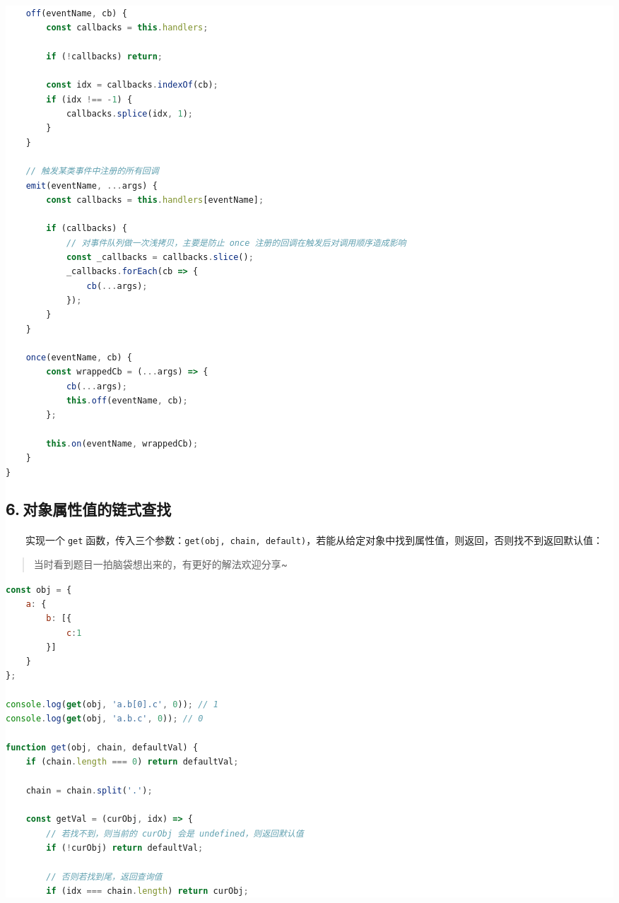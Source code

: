 ```js
    off(eventName, cb) {
        const callbacks = this.handlers;

        if (!callbacks) return;

        const idx = callbacks.indexOf(cb);
        if (idx !== -1) {
            callbacks.splice(idx, 1);
        }
    }

    // 触发某类事件中注册的所有回调
    emit(eventName, ...args) {
        const callbacks = this.handlers[eventName];

        if (callbacks) {
            // 对事件队列做一次浅拷贝，主要是防止 once 注册的回调在触发后对调用顺序造成影响
            const _callbacks = callbacks.slice();
            _callbacks.forEach(cb => {
                cb(...args);
            });
        }
    }

    once(eventName, cb) {
        const wrappedCb = (...args) => {
            cb(...args);
            this.off(eventName, cb);
        };

        this.on(eventName, wrappedCb);
    }
}
```

## 6. 对象属性值的链式查找

&emsp;&emsp;实现一个 `get` 函数，传入三个参数：`get(obj, chain, default)`，若能从给定对象中找到属性值，则返回，否则找不到返回默认值：

> 当时看到题目一拍脑袋想出来的，有更好的解法欢迎分享~

```js
const obj = {
    a: {
        b: [{
            c:1
        }]
    }
};

console.log(get(obj, 'a.b[0].c', 0)); // 1
console.log(get(obj, 'a.b.c', 0)); // 0

function get(obj, chain, defaultVal) {
    if (chain.length === 0) return defaultVal;

    chain = chain.split('.');

    const getVal = (curObj, idx) => {
        // 若找不到，则当前的 curObj 会是 undefined，则返回默认值
        if (!curObj) return defaultVal;

        // 否则若找到尾，返回查询值
        if (idx === chain.length) return curObj;
```